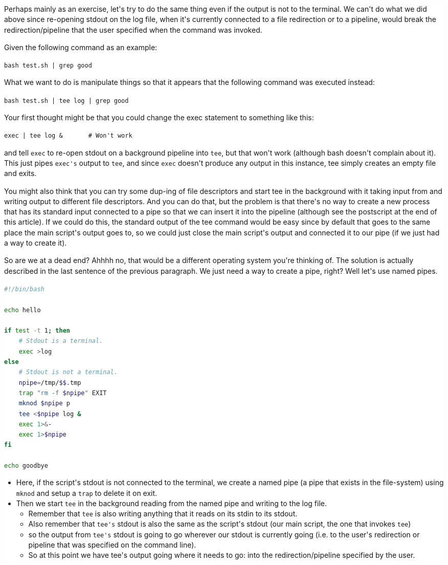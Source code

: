 Perhaps mainly as an exercise, let's try to do the same thing even if the output is not to the terminal. We can't do what we did above since re-opening stdout on the log file, when it's currently connected to a file redirection or to a pipeline, would break the redirection/pipeline that the user specified when the command was invoked.

Given the following command as an example:
```
bash test.sh | grep good
```
What we want to do is manipulate things so that it appears that the following command was executed instead:
```
bash test.sh | tee log | grep good
```
Your first thought might be that you could change the exec statement to something like this:
```
exec | tee log &       # Won't work
```
and tell `exec` to re-open stdout on a background pipeline into `tee`, but that won't work (although bash doesn't complain about it). This just pipes `exec's` output to `tee`, and since `exec` doesn't produce any output in this instance, tee simply creates an empty file and exits.

You might also think that you can try some dup-ing of file descriptors and start tee in the background with it taking input from and writing output to different file descriptors. And you can do that, but the problem is that there's no way to create a new process that has its standard input connected to a pipe so that we can insert it into the pipeline (although see the postscript at the end of this article). If we could do this, the standard output of the tee command would be easy since by default that goes to the same place the main script's output goes to, so we could just close the main script's output and connected it to our pipe (if we just had a way to create it).

So are we at a dead end? Ahhhh no, that would be a different operating system you're thinking of. The solution is actually described in the last sentence of the previous paragraph. We just need a way to create a pipe, right? Well let's use named pipes.

```bash
#!/bin/bash

echo hello

if test -t 1; then
    # Stdout is a terminal.
    exec >log
else
    # Stdout is not a terminal.
    npipe=/tmp/$$.tmp
    trap "rm -f $npipe" EXIT
    mknod $npipe p
    tee <$npipe log &
    exec 1>&-
    exec 1>$npipe
fi

echo goodbye
```
- Here, if the script's stdout is not connected to the terminal, we create a named pipe (a pipe that exists in the file-system) using `mknod` and setup a `trap` to delete it on exit. 
- Then we start `tee` in the background reading from the named pipe and writing to the log file. 
  - Remember that `tee` is also writing anything that it reads on its stdin to its stdout. 
  - Also remember that `tee's` stdout is also the same as the script's stdout (our main script, the one that invokes `tee`) 
  - so the output from `tee's` stdout is going to go wherever our stdout is currently going (i.e. to the user's redirection or pipeline that was specified on the command line). 
  - So at this point we have tee's output going where it needs to go: into the redirection/pipeline specified by the user.
